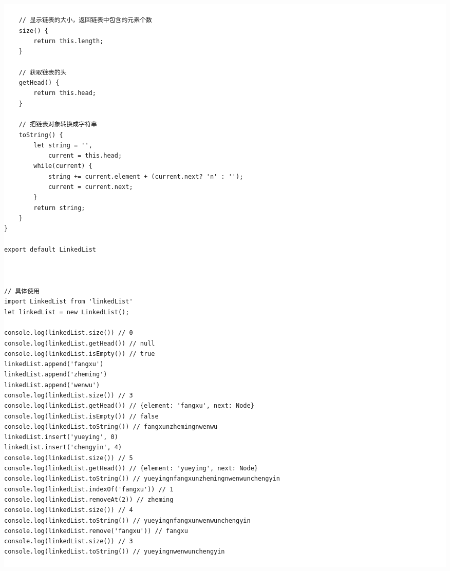 ```

    // 显示链表的大小，返回链表中包含的元素个数
    size() {
        return this.length;
    }

    // 获取链表的头
    getHead() {
        return this.head;
    }

    // 把链表对象转换成字符串
    toString() {
        let string = '',
            current = this.head;
        while(current) {
            string += current.element + (current.next? 'n' : '');
            current = current.next;
        }
        return string;
    }
}

export default LinkedList



// 具体使用
import LinkedList from 'linkedList'
let linkedList = new LinkedList();

console.log(linkedList.size()) // 0
console.log(linkedList.getHead()) // null
console.log(linkedList.isEmpty()) // true
linkedList.append('fangxu')
linkedList.append('zheming')
linkedList.append('wenwu')
console.log(linkedList.size()) // 3
console.log(linkedList.getHead()) // {element: 'fangxu', next: Node}
console.log(linkedList.isEmpty()) // false
console.log(linkedList.toString()) // fangxunzhemingnwenwu
linkedList.insert('yueying', 0)
linkedList.insert('chengyin', 4)
console.log(linkedList.size()) // 5
console.log(linkedList.getHead()) // {element: 'yueying', next: Node}
console.log(linkedList.toString()) // yueyingnfangxunzhemingnwenwunchengyin
console.log(linkedList.indexOf('fangxu')) // 1
console.log(linkedList.removeAt(2)) // zheming
console.log(linkedList.size()) // 4
console.log(linkedList.toString()) // yueyingnfangxunwenwunchengyin
console.log(linkedList.remove('fangxu')) // fangxu
console.log(linkedList.size()) // 3
console.log(linkedList.toString()) // yueyingnwenwunchengyin


```
